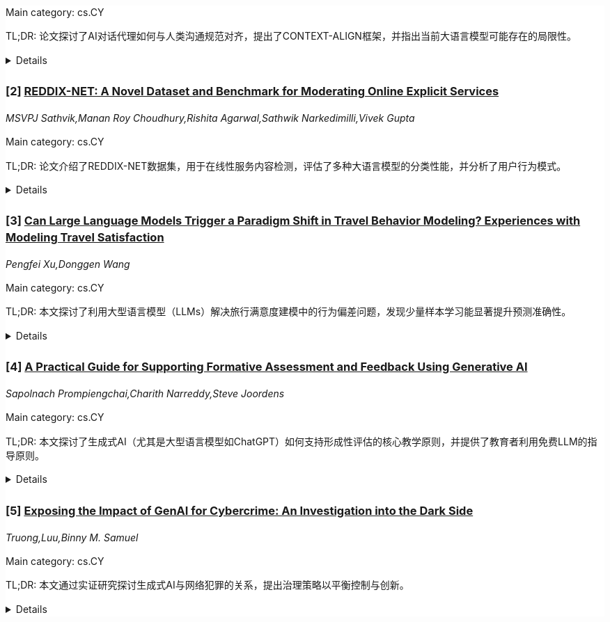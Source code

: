Main category: cs.CY

TL;DR: 论文探讨了AI对话代理如何与人类沟通规范对齐，提出了CONTEXT-ALIGN框架，并指出当前大语言模型可能存在的局限性。


<details><summary>Details</summary></details>


### [2] [REDDIX-NET: A Novel Dataset and Benchmark for Moderating Online Explicit Services](https://arxiv.org/abs/2505.23231)
*MSVPJ Sathvik,Manan Roy Choudhury,Rishita Agarwal,Sathwik Narkedimilli,Vivek Gupta*

Main category: cs.CY

TL;DR: 论文介绍了REDDIX-NET数据集，用于在线性服务内容检测，评估了多种大语言模型的分类性能，并分析了用户行为模式。


<details><summary>Details</summary></details>


### [3] [Can Large Language Models Trigger a Paradigm Shift in Travel Behavior Modeling? Experiences with Modeling Travel Satisfaction](https://arxiv.org/abs/2505.23262)
*Pengfei Xu,Donggen Wang*

Main category: cs.CY

TL;DR: 本文探讨了利用大型语言模型（LLMs）解决旅行满意度建模中的行为偏差问题，发现少量样本学习能显著提升预测准确性。


<details><summary>Details</summary></details>


### [4] [A Practical Guide for Supporting Formative Assessment and Feedback Using Generative AI](https://arxiv.org/abs/2505.23405)
*Sapolnach Prompiengchai,Charith Narreddy,Steve Joordens*

Main category: cs.CY

TL;DR: 本文探讨了生成式AI（尤其是大型语言模型如ChatGPT）如何支持形成性评估的核心教学原则，并提供了教育者利用免费LLM的指导原则。


<details><summary>Details</summary></details>


### [5] [Exposing the Impact of GenAI for Cybercrime: An Investigation into the Dark Side](https://arxiv.org/abs/2505.23733)
*Truong,Luu,Binny M. Samuel*

Main category: cs.CY

TL;DR: 本文通过实证研究探讨生成式AI与网络犯罪的关系，提出治理策略以平衡控制与创新。


<details><summary>Details</summary></details>


<div id='cs.MM'></div>
